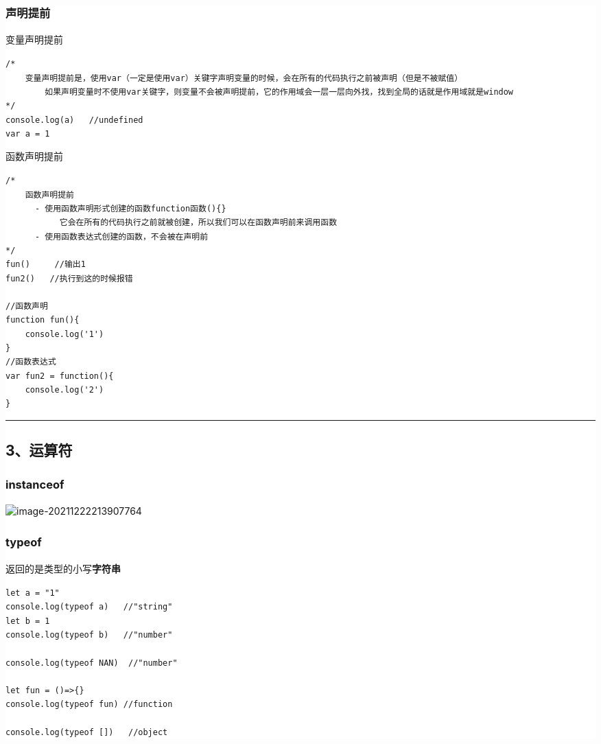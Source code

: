 ### 声明提前

变量声明提前

```
/*
	变量声明提前是，使用var（一定是使用var）关键字声明变量的时候，会在所有的代码执行之前被声明（但是不被赋值）
		如果声明变量时不使用var关键字，则变量不会被声明提前，它的作用域会一层一层向外找，找到全局的话就是作用域就是window
*/
console.log(a)   //undefined
var a = 1
```

函数声明提前

```
/*
	函数声明提前
      - 使用函数声明形式创建的函数function函数(){}
           它会在所有的代码执行之前就被创建，所以我们可以在函数声明前来调用函数
      - 使用函数表达式创建的函数，不会被在声明前
*/
fun()	  //输出1
fun2()   //执行到这的时候报错	

//函数声明 
function fun(){
	console.log('1')
}
//函数表达式
var fun2 = function(){
	console.log('2')
}
```

------

## 3、运算符

### instanceof

![image-20211222213907764](https://ypyun-cdn.u1n1.com/img/picgoimage-20211222213907764-20220412214358497.png)

### typeof

返回的是类型的小写**字符串**

```
let a = "1"
console.log(typeof a)   //"string"
let b = 1
console.log(typeof b)   //"number"

console.log(typeof NAN)  //"number"

let fun = ()=>{}
console.log(typeof fun) //function

console.log(typeof [])   //object
```
